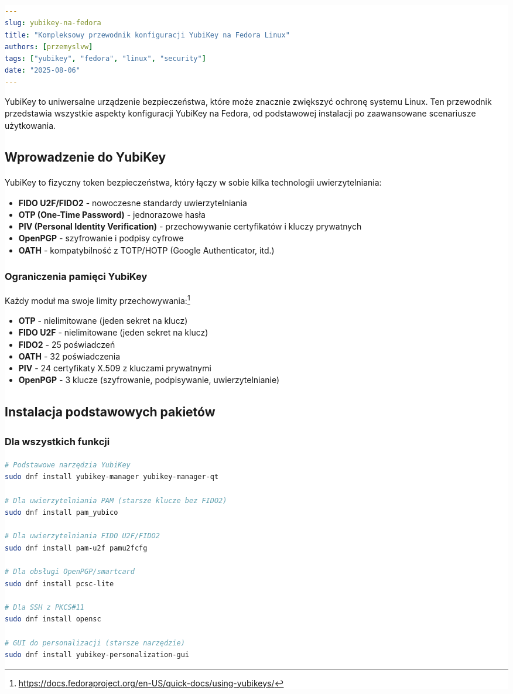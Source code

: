 ```yaml
---
slug: yubikey-na-fedora
title: "Kompleksowy przewodnik konfiguracji YubiKey na Fedora Linux"
authors: [przemyslvw]
tags: ["yubikey", "fedora", "linux", "security"]
date: "2025-08-06"
---
```


YubiKey to uniwersalne urządzenie bezpieczeństwa, które może znacznie zwiększyć ochronę systemu Linux. Ten przewodnik przedstawia wszystkie aspekty konfiguracji YubiKey na Fedora, od podstawowej instalacji po zaawansowane scenariusze użytkowania.

## Wprowadzenie do YubiKey

YubiKey to fizyczny token bezpieczeństwa, który łączy w sobie kilka technologii uwierzytelniania:

- **FIDO U2F/FIDO2** - nowoczesne standardy uwierzytelniania
- **OTP (One-Time Password)** - jednorazowe hasła
- **PIV (Personal Identity Verification)** - przechowywanie certyfikatów i kluczy prywatnych
- **OpenPGP** - szyfrowanie i podpisy cyfrowe
- **OATH** - kompatybilność z TOTP/HOTP (Google Authenticator, itd.)


### Ograniczenia pamięci YubiKey

Każdy moduł ma swoje limity przechowywania:[^1]

- **OTP** - nielimitowane (jeden sekret na klucz)
- **FIDO U2F** - nielimitowane (jeden sekret na klucz)
- **FIDO2** - 25 poświadczeń
- **OATH** - 32 poświadczenia
- **PIV** - 24 certyfikaty X.509 z kluczami prywatnymi
- **OpenPGP** - 3 klucze (szyfrowanie, podpisywanie, uwierzytelnianie)


## Instalacja podstawowych pakietów

### Dla wszystkich funkcji

```bash
# Podstawowe narzędzia YubiKey
sudo dnf install yubikey-manager yubikey-manager-qt

# Dla uwierzytelniania PAM (starsze klucze bez FIDO2)
sudo dnf install pam_yubico

# Dla uwierzytelniania FIDO U2F/FIDO2
sudo dnf install pam-u2f pamu2fcfg

# Dla obsługi OpenPGP/smartcard
sudo dnf install pcsc-lite

# Dla SSH z PKCS#11
sudo dnf install opensc

# GUI do personalizacji (starsze narzędzie)
sudo dnf install yubikey-personalization-gui
```


[^1]: https://docs.fedoraproject.org/en-US/quick-docs/using-yubikeys/
[^2]: https://discussion.fedoraproject.org/t/how-to-configure-yubico-key-for-system-login/154317
[^3]: https://devblog.jpcaparas.com/use-your-yubikey-as-a-system-level-authentication-pam-module-on-fedora-40-457ae7375254
[^4]: https://solenberg.dev/yubikey-setup/
[^5]: https://www.linkedin.com/pulse/yubikey-2fa-fedora-39-magnus-glantz-9tcyf
[^6]: https://fedoramagazine.org/use-fido-u2f-security-keys-with-fedora-linux/
[^7]: https://221b.uk/using-yubikey-as-factor-in-linux-pam
[^8]: https://www.yubico.com/support/download/yubikey-manager/
[^9]: https://fedoramagazine.org/how-to-use-a-yubikey-with-fedora-linux/
[^10]: https://www.cyberciti.biz/security/how-to-set-up-ssh-keys-with-yubikey-as-two-factor-authentication-u2f-fido2/
[^11]: https://www.reddit.com/r/Fedora/comments/xd32z6/login_with_yubikey_instead_of_password/
[^12]: https://www.cyberciti.biz/faq/how-to-install-yubikey-manager-gui-on-linux/
[^13]: https://www.procustodibus.com/blog/2023/04/how-to-set-up-a-yubikey/
[^14]: https://oitkb.siu.edu/knowledge-base/yubikey-hardware-instructions-linux/
[^15]: https://221b.uk/exploring-use-of-yubikeys-in-fedora-linux
[^16]: https://fedoramagazine.org/how-to-use-authselect-to-configure-pam-in-fedora-linux/
[^17]: https://discussion.fedoraproject.org/t/complete-fido2-integration-with-fedora-42-luks2-unlock-gui-login-and-sudo-auth/153942
[^18]: https://discussion.fedoraproject.org/t/pam-u2f-module-dont-work-after-the-first-log-in-using-yubikey/146919
[^19]: https://github.com/Zer0CoolX/Fedora-KDE-Yubikey-U2F-2FA-Logins-Guide
[^20]: https://docs.yubico.com/software/yubikey/tools/ykman/Install_ykman.html
[^21]: https://developers.yubico.com/pam-u2f/
[^22]: https://docs.yubico.com/yesdk/users-manual/application-oath/oath-use-case.html
[^23]: https://github.com/drduh/YubiKey-Guide
[^24]: https://riedstra.dev/2021/08/pgp-yubikey
[^25]: https://docs.yubico.com/software/yubikey/tools/authenticator/auth-guide/oath.html
[^26]: https://www.reddit.com/r/yubikey/comments/w6v4o0/using_yubikey_for_ssh_always_asking_for_password/
[^27]: https://fedoramagazine.org/using-the-yubikey4-with-fedora/
[^28]: https://support.yubico.com/hc/en-us/articles/360015669179-Using-YubiKeys-with-Microsoft-Entra-ID-MFA-OATH-TOTP
[^29]: https://docs.fedoraproject.org/en-US/quick-docs/create-gpg-keys/
[^30]: https://developers.yubico.com/OATH/OATH_Walk-Through.html
[^31]: https://discussion.fedoraproject.org/t/gpg-agent-and-yubikey/83741
[^32]: https://docs.secureauth.com/0903/en/yubikey-oath-totp-device-provisioning-and-multi-factor-authentication-guide.html
[^33]: https://support.yubico.com/hc/en-us/articles/360013790259-Using-Your-YubiKey-with-OpenPGP
[^34]: https://www.youtube.com/watch?v=kDw0S2SxLa4
[^35]: https://rynkowski.pl/en/posts/setup-of-yubikey-pgp-module/